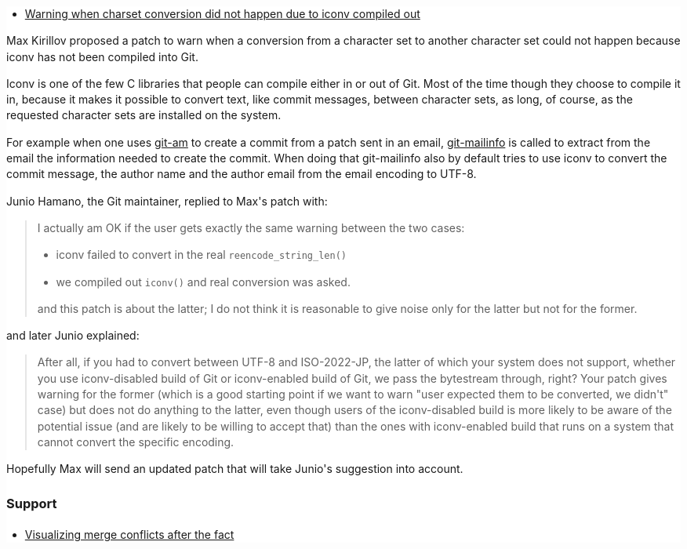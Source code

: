 * [Warning when charset conversion did not happen due to iconv compiled out](http://thread.gmane.org/gmane.comp.version-control.git/270952/)

Max Kirillov proposed a patch to warn when a conversion from a
character set to another character set could not happen because iconv
has not been compiled into Git.

Iconv is one of the few C libraries that people can compile either in
or out of Git. Most of the time though they choose to compile it in,
because it makes it possible to convert text, like commit messages,
between character sets, as long, of course, as the requested character
sets are installed on the system.

For example when one uses [git-am](http://git-scm.com/docs/git-am) to
create a commit from a patch sent in an email,
[git-mailinfo](http://git-scm.com/docs/git-mailinfo) is called to
extract from the email the information needed to create the
commit. When doing that git-mailinfo also by default tries to use
iconv to convert the commit message, the author name and the author
email from the email encoding to UTF-8.

Junio Hamano, the Git maintainer, replied to Max's patch with:

> I actually am OK if the user gets exactly the same warning between
> the two cases:
>
> - iconv failed to convert in the real `reencode_string_len()`
>
> - we compiled out `iconv()` and real conversion was asked.
>
> and this patch is about the latter; I do not think it is reasonable
> to give noise only for the latter but not for the former.

and later Junio explained:

> After all, if you had to convert between UTF-8 and ISO-2022-JP, the
> latter of which your system does not support, whether you use
> iconv-disabled build of Git or iconv-enabled build of Git, we pass
> the bytestream through, right?  Your patch gives warning for the
> former (which is a good starting point if we want to warn "user
> expected them to be converted, we didn't" case) but does not do
> anything to the latter, even though users of the iconv-disabled
> build is more likely to be aware of the potential issue (and are
> likely to be willing to accept that) than the ones with
> iconv-enabled build that runs on a system that cannot convert the
> specific encoding.

Hopefully Max will send an updated patch that will take Junio's
suggestion into account.


### Support

* [Visualizing merge conflicts after the fact](http://thread.gmane.org/gmane.comp.version-control.git/271738)

